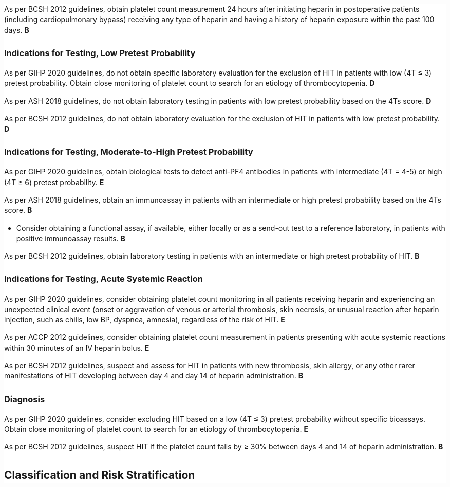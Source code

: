 As per BCSH 2012 guidelines, obtain platelet count measurement 24 hours after initiating heparin in postoperative patients (including cardiopulmonary bypass) receiving any type of heparin and having a history of heparin exposure within the past 100 days. **B**

### Indications for Testing, Low Pretest Probability

As per GIHP 2020 guidelines, do not obtain specific laboratory evaluation for the exclusion of HIT in patients with low (4T ≤ 3) pretest probability. Obtain close monitoring of platelet count to search for an etiology of thrombocytopenia. **D**

As per ASH 2018 guidelines, do not obtain laboratory testing in patients with low pretest probability based on the 4Ts score. **D**

As per BCSH 2012 guidelines, do not obtain laboratory evaluation for the exclusion of HIT in patients with low pretest probability. **D**

### Indications for Testing, Moderate-to-High Pretest Probability

As per GIHP 2020 guidelines, obtain biological tests to detect anti-PF4 antibodies in patients with intermediate (4T = 4-5) or high (4T ≥ 6) pretest probability. **E**

As per ASH 2018 guidelines, obtain an immunoassay in patients with an intermediate or high pretest probability based on the 4Ts score. **B**
- Consider obtaining a functional assay, if available, either locally or as a send-out test to a reference laboratory, in patients with positive immunoassay results. **B**

As per BCSH 2012 guidelines, obtain laboratory testing in patients with an intermediate or high pretest probability of HIT. **B**

### Indications for Testing, Acute Systemic Reaction

As per GIHP 2020 guidelines, consider obtaining platelet count monitoring in all patients receiving heparin and experiencing an unexpected clinical event (onset or aggravation of venous or arterial thrombosis, skin necrosis, or unusual reaction after heparin injection, such as chills, low BP, dyspnea, amnesia), regardless of the risk of HIT. **E**

As per ACCP 2012 guidelines, consider obtaining platelet count measurement in patients presenting with acute systemic reactions within 30 minutes of an IV heparin bolus. **E**

As per BCSH 2012 guidelines, suspect and assess for HIT in patients with new thrombosis, skin allergy, or any other rarer manifestations of HIT developing between day 4 and day 14 of heparin administration. **B**

### Diagnosis

As per GIHP 2020 guidelines, consider excluding HIT based on a low (4T ≤ 3) pretest probability without specific bioassays. Obtain close monitoring of platelet count to search for an etiology of thrombocytopenia. **E**

As per BCSH 2012 guidelines, suspect HIT if the platelet count falls by ≥ 30% between days 4 and 14 of heparin administration. **B**

## Classification and Risk Stratification

